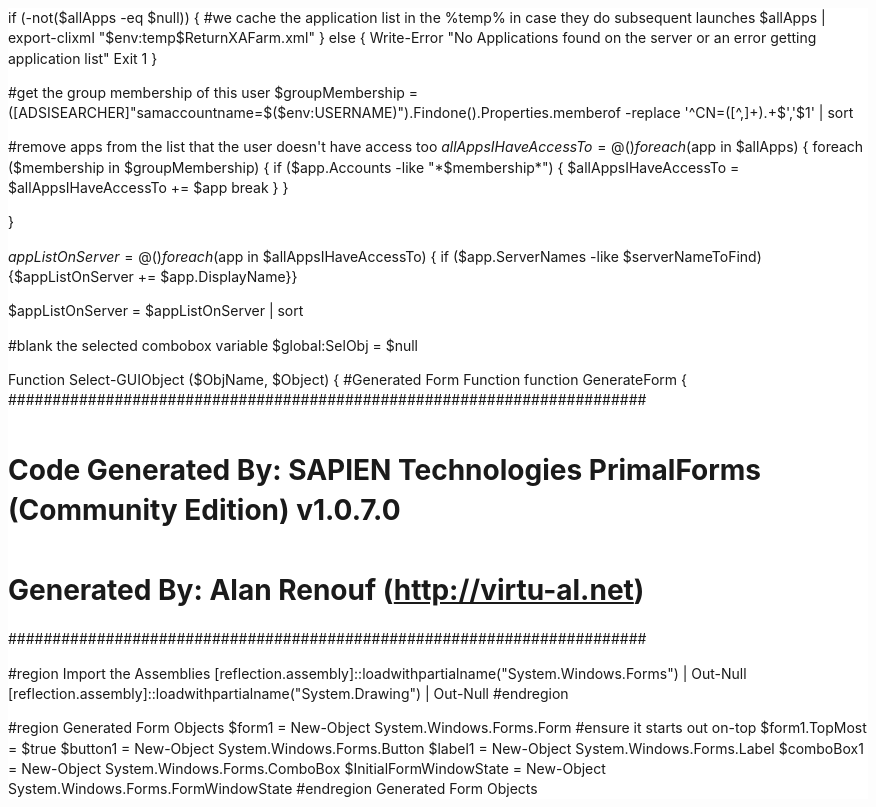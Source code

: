 if (-not($allApps -eq $null)) {
 #we cache the application list in the %temp% in case they do subsequent launches
 $allApps | export-clixml "$env:temp\$ReturnXAFarm.xml"
} else {
 Write-Error "No Applications found on the server or an error getting application list"
 Exit 1
}


#get the group membership of this user
$groupMembership = ([ADSISEARCHER]"samaccountname=$($env:USERNAME)").Findone().Properties.memberof -replace '^CN=([^,]+).+$','$1' | sort

#remove apps from the list that the user doesn't have access too
$allAppsIHaveAccessTo = @()
foreach ($app in $allApps) {
 foreach ($membership in $groupMembership) {
 if ($app.Accounts -like "*$membership*") {
 $allAppsIHaveAccessTo = $allAppsIHaveAccessTo += $app
 break
 }
 }
 
}

$appListOnServer = @()
foreach ($app in $allAppsIHaveAccessTo) { if ($app.ServerNames -like $serverNameToFind) {$appListOnServer += $app.DisplayName}}

$appListOnServer = $appListOnServer | sort

#blank the selected combobox variable
$global:SelObj = $null

Function Select-GUIObject ($ObjName, $Object) {
 #Generated Form Function
 function GenerateForm {
 ########################################################################
 # Code Generated By: SAPIEN Technologies PrimalForms (Community Edition) v1.0.7.0
 # Generated By: Alan Renouf (http://virtu-al.net)
 ########################################################################
 
 #region Import the Assemblies
 [reflection.assembly]::loadwithpartialname("System.Windows.Forms") | Out-Null
 [reflection.assembly]::loadwithpartialname("System.Drawing") | Out-Null
 #endregion
 
 #region Generated Form Objects
 $form1 = New-Object System.Windows.Forms.Form
 #ensure it starts out on-top
 $form1.TopMost = $true
 $button1 = New-Object System.Windows.Forms.Button
 $label1 = New-Object System.Windows.Forms.Label
 $comboBox1 = New-Object System.Windows.Forms.ComboBox
 $InitialFormWindowState = New-Object System.Windows.Forms.FormWindowState
 #endregion Generated Form Objects
 